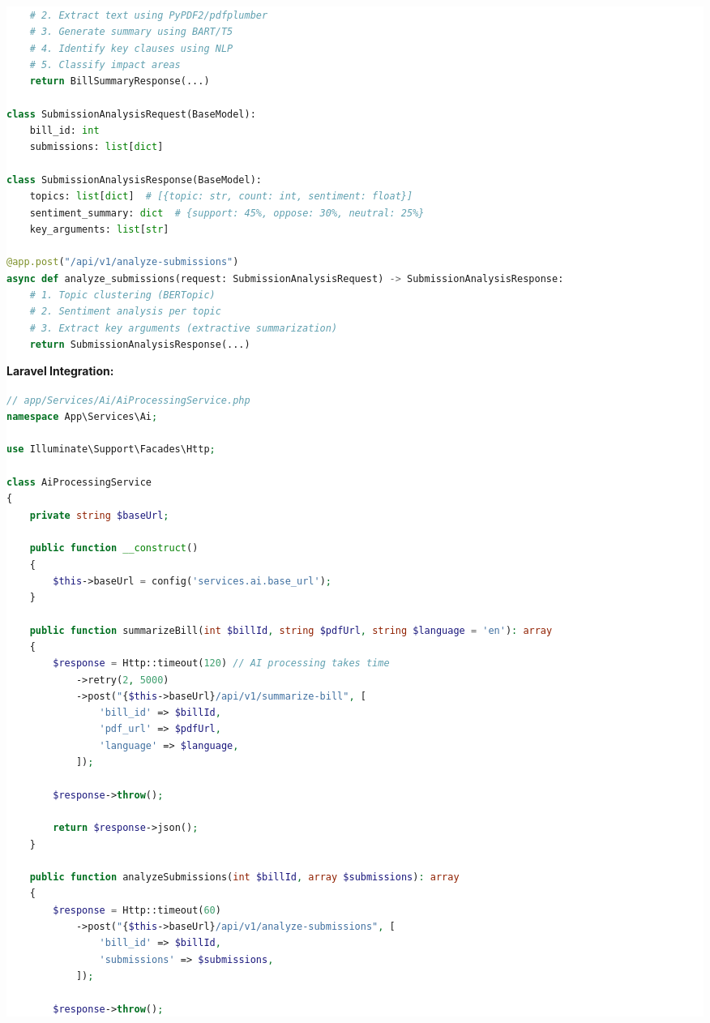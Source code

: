 ```python
    # 2. Extract text using PyPDF2/pdfplumber
    # 3. Generate summary using BART/T5
    # 4. Identify key clauses using NLP
    # 5. Classify impact areas
    return BillSummaryResponse(...)

class SubmissionAnalysisRequest(BaseModel):
    bill_id: int
    submissions: list[dict]

class SubmissionAnalysisResponse(BaseModel):
    topics: list[dict]  # [{topic: str, count: int, sentiment: float}]
    sentiment_summary: dict  # {support: 45%, oppose: 30%, neutral: 25%}
    key_arguments: list[str]

@app.post("/api/v1/analyze-submissions")
async def analyze_submissions(request: SubmissionAnalysisRequest) -> SubmissionAnalysisResponse:
    # 1. Topic clustering (BERTopic)
    # 2. Sentiment analysis per topic
    # 3. Extract key arguments (extractive summarization)
    return SubmissionAnalysisResponse(...)
```

**Laravel Integration:**

```php
// app/Services/Ai/AiProcessingService.php
namespace App\Services\Ai;

use Illuminate\Support\Facades\Http;

class AiProcessingService
{
    private string $baseUrl;

    public function __construct()
    {
        $this->baseUrl = config('services.ai.base_url');
    }

    public function summarizeBill(int $billId, string $pdfUrl, string $language = 'en'): array
    {
        $response = Http::timeout(120) // AI processing takes time
            ->retry(2, 5000)
            ->post("{$this->baseUrl}/api/v1/summarize-bill", [
                'bill_id' => $billId,
                'pdf_url' => $pdfUrl,
                'language' => $language,
            ]);

        $response->throw();

        return $response->json();
    }

    public function analyzeSubmissions(int $billId, array $submissions): array
    {
        $response = Http::timeout(60)
            ->post("{$this->baseUrl}/api/v1/analyze-submissions", [
                'bill_id' => $billId,
                'submissions' => $submissions,
            ]);

        $response->throw();
```